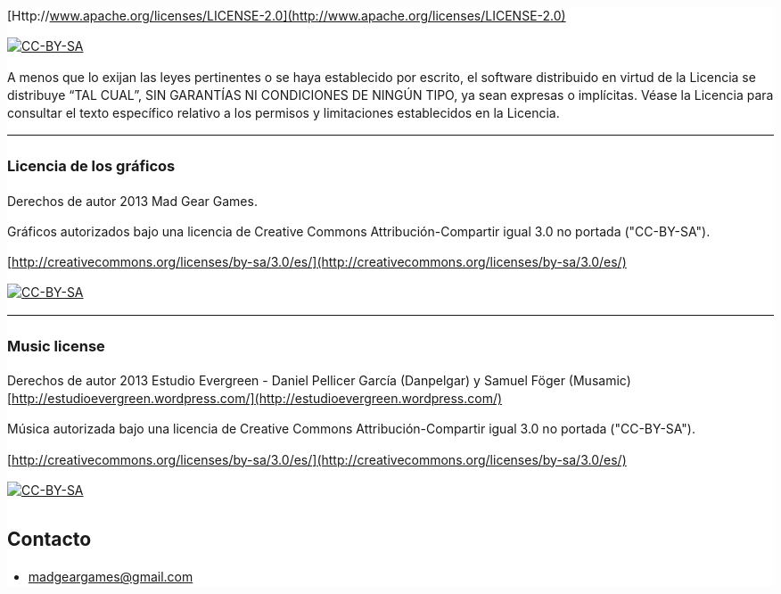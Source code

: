[Http://www.apache.org/licenses/LICENSE-2.0](http://www.apache.org/licenses/LICENSE-2.0)

[![CC-BY-SA](http://www.apache.org/images/feather-small.gif)](http://www.apache.org/licenses/LICENSE-2.0)

A menos que lo exijan las leyes pertinentes o se haya establecido por escrito, el software distribuido en virtud de la Licencia se distribuye “TAL CUAL”, SIN GARANTÍAS NI CONDICIONES DE NINGÚN TIPO, ya sean expresas o implícitas.
Véase la Licencia para consultar el texto específico relativo a los permisos y limitaciones establecidos en la Licencia.

---

### Licencia de los gráficos

Derechos de autor 2013 Mad Gear Games.

Gráficos autorizados bajo una licencia de Creative Commons Attribución-Compartir igual 3.0 no portada ("CC-BY-SA").

[http://creativecommons.org/licenses/by-sa/3.0/es/](http://creativecommons.org/licenses/by-sa/3.0/es/)

[![CC-BY-SA](http://i.creativecommons.org/l/by-sa/3.0/88x31.png)](http://creativecommons.org/licenses/by-sa/3.0/es/)

---

### Music license

Derechos de autor 2013 Estudio Evergreen - Daniel Pellicer García (Danpelgar) y Samuel Föger (Musamic) [http://estudioevergreen.wordpress.com/](http://estudioevergreen.wordpress.com/)

Música autorizada bajo una licencia de Creative Commons Attribución-Compartir igual 3.0 no portada ("CC-BY-SA").

[http://creativecommons.org/licenses/by-sa/3.0/es/](http://creativecommons.org/licenses/by-sa/3.0/es/)

[![CC-BY-SA](http://i.creativecommons.org/l/by-sa/3.0/88x31.png)](http://creativecommons.org/licenses/by-sa/3.0/es/)

## Contacto

* madgeargames@gmail.com
